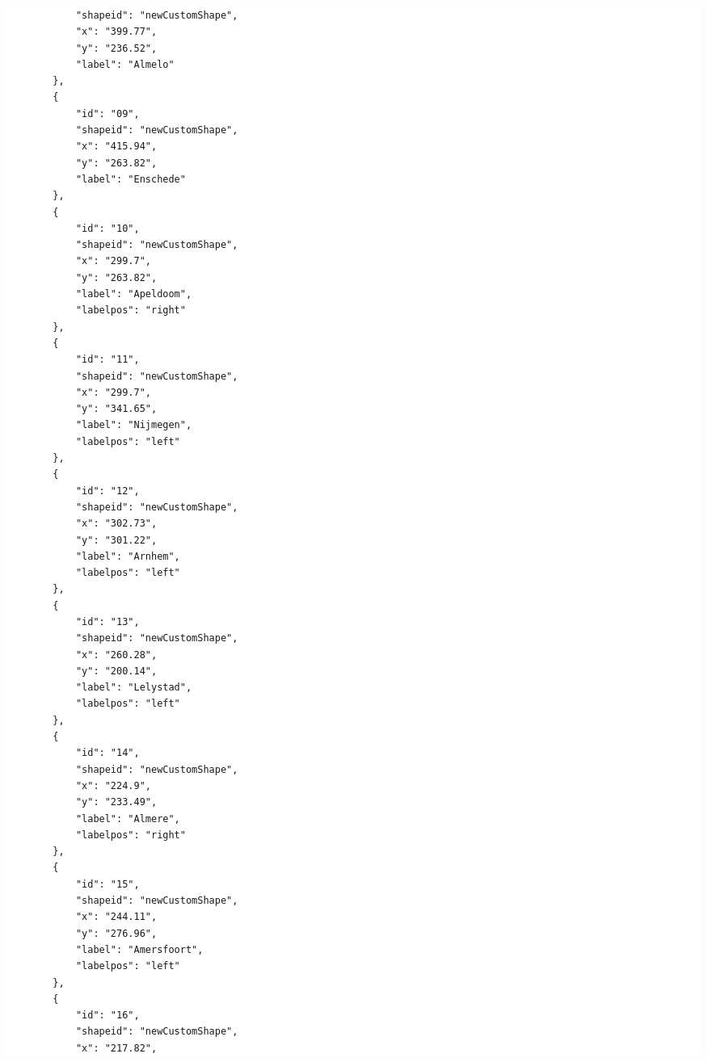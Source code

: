                 "shapeid": "newCustomShape",
                "x": "399.77",
                "y": "236.52",
                "label": "Almelo"
            },
            {
                "id": "09",
                "shapeid": "newCustomShape",
                "x": "415.94",
                "y": "263.82",
                "label": "Enschede"
            },
            {
                "id": "10",
                "shapeid": "newCustomShape",
                "x": "299.7",
                "y": "263.82",
                "label": "Apeldoom",
                "labelpos": "right"
            },
            {
                "id": "11",
                "shapeid": "newCustomShape",
                "x": "299.7",
                "y": "341.65",
                "label": "Nijmegen",
                "labelpos": "left"
            },
            {
                "id": "12",
                "shapeid": "newCustomShape",
                "x": "302.73",
                "y": "301.22",
                "label": "Arnhem",
                "labelpos": "left"
            },
            {
                "id": "13",
                "shapeid": "newCustomShape",
                "x": "260.28",
                "y": "200.14",
                "label": "Lelystad",
                "labelpos": "left"
            },
            {
                "id": "14",
                "shapeid": "newCustomShape",
                "x": "224.9",
                "y": "233.49",
                "label": "Almere",
                "labelpos": "right"
            },
            {
                "id": "15",
                "shapeid": "newCustomShape",
                "x": "244.11",
                "y": "276.96",
                "label": "Amersfoort",
                "labelpos": "left"
            },
            {
                "id": "16",
                "shapeid": "newCustomShape",
                "x": "217.82",